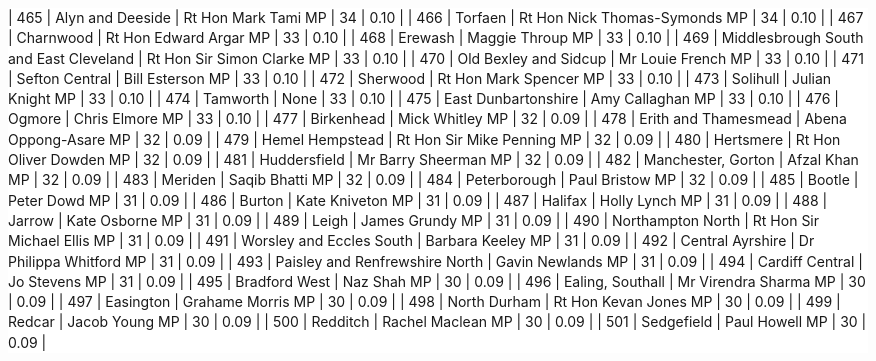 | 465 | Alyn and Deeside | Rt Hon Mark Tami MP | 34 | 0.10 |
| 466 | Torfaen | Rt Hon Nick Thomas-Symonds MP | 34 | 0.10 |
| 467 | Charnwood | Rt Hon Edward Argar MP | 33 | 0.10 |
| 468 | Erewash | Maggie Throup MP | 33 | 0.10 |
| 469 | Middlesbrough South and East Cleveland | Rt Hon Sir Simon Clarke MP | 33 | 0.10 |
| 470 | Old Bexley and Sidcup | Mr Louie French MP | 33 | 0.10 |
| 471 | Sefton Central | Bill Esterson MP | 33 | 0.10 |
| 472 | Sherwood | Rt Hon Mark Spencer MP | 33 | 0.10 |
| 473 | Solihull | Julian Knight MP | 33 | 0.10 |
| 474 | Tamworth | None | 33 | 0.10 |
| 475 | East Dunbartonshire | Amy Callaghan MP | 33 | 0.10 |
| 476 | Ogmore | Chris Elmore MP | 33 | 0.10 |
| 477 | Birkenhead | Mick Whitley MP | 32 | 0.09 |
| 478 | Erith and Thamesmead | Abena Oppong-Asare MP | 32 | 0.09 |
| 479 | Hemel Hempstead | Rt Hon Sir Mike Penning MP | 32 | 0.09 |
| 480 | Hertsmere | Rt Hon Oliver Dowden MP | 32 | 0.09 |
| 481 | Huddersfield | Mr Barry Sheerman MP | 32 | 0.09 |
| 482 | Manchester, Gorton | Afzal Khan MP | 32 | 0.09 |
| 483 | Meriden | Saqib Bhatti MP | 32 | 0.09 |
| 484 | Peterborough | Paul Bristow MP | 32 | 0.09 |
| 485 | Bootle | Peter Dowd MP | 31 | 0.09 |
| 486 | Burton | Kate Kniveton MP | 31 | 0.09 |
| 487 | Halifax | Holly Lynch MP | 31 | 0.09 |
| 488 | Jarrow | Kate Osborne MP | 31 | 0.09 |
| 489 | Leigh | James Grundy MP | 31 | 0.09 |
| 490 | Northampton North | Rt Hon Sir Michael  Ellis MP | 31 | 0.09 |
| 491 | Worsley and Eccles South | Barbara Keeley MP | 31 | 0.09 |
| 492 | Central Ayrshire | Dr Philippa Whitford MP | 31 | 0.09 |
| 493 | Paisley and Renfrewshire North | Gavin Newlands MP | 31 | 0.09 |
| 494 | Cardiff Central | Jo Stevens MP | 31 | 0.09 |
| 495 | Bradford West | Naz Shah MP | 30 | 0.09 |
| 496 | Ealing, Southall | Mr Virendra Sharma MP | 30 | 0.09 |
| 497 | Easington | Grahame Morris MP | 30 | 0.09 |
| 498 | North Durham | Rt Hon Kevan Jones MP | 30 | 0.09 |
| 499 | Redcar | Jacob Young MP | 30 | 0.09 |
| 500 | Redditch | Rachel Maclean MP | 30 | 0.09 |
| 501 | Sedgefield | Paul Howell MP | 30 | 0.09 |
